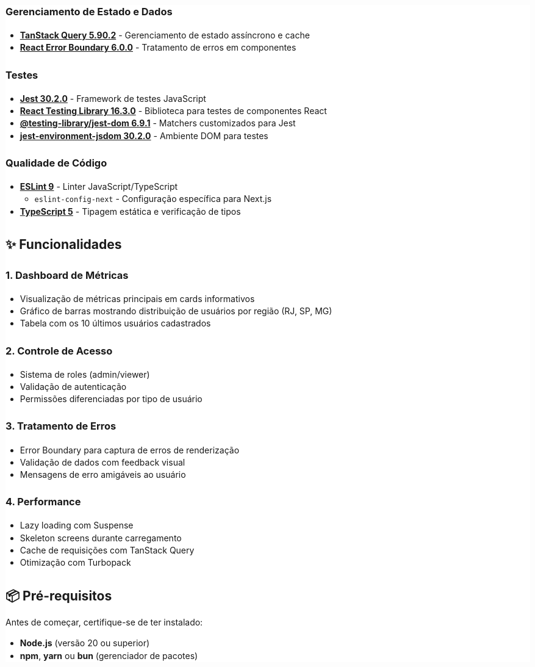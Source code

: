 ### Gerenciamento de Estado e Dados
- **[TanStack Query 5.90.2](https://tanstack.com/query)** - Gerenciamento de estado assíncrono e cache
- **[React Error Boundary 6.0.0](https://github.com/bvaughn/react-error-boundary)** - Tratamento de erros em componentes

### Testes
- **[Jest 30.2.0](https://jestjs.io/)** - Framework de testes JavaScript
- **[React Testing Library 16.3.0](https://testing-library.com/react)** - Biblioteca para testes de componentes React
- **[@testing-library/jest-dom 6.9.1](https://github.com/testing-library/jest-dom)** - Matchers customizados para Jest
- **[jest-environment-jsdom 30.2.0](https://jestjs.io/)** - Ambiente DOM para testes

### Qualidade de Código
- **[ESLint 9](https://eslint.org/)** - Linter JavaScript/TypeScript
  - `eslint-config-next` - Configuração específica para Next.js
- **[TypeScript 5](https://www.typescriptlang.org/)** - Tipagem estática e verificação de tipos

## ✨ Funcionalidades

### 1. Dashboard de Métricas
- Visualização de métricas principais em cards informativos
- Gráfico de barras mostrando distribuição de usuários por região (RJ, SP, MG)
- Tabela com os 10 últimos usuários cadastrados

### 2. Controle de Acesso
- Sistema de roles (admin/viewer)
- Validação de autenticação
- Permissões diferenciadas por tipo de usuário

### 3. Tratamento de Erros
- Error Boundary para captura de erros de renderização
- Validação de dados com feedback visual
- Mensagens de erro amigáveis ao usuário

### 4. Performance
- Lazy loading com Suspense
- Skeleton screens durante carregamento
- Cache de requisições com TanStack Query
- Otimização com Turbopack

## 📦 Pré-requisitos

Antes de começar, certifique-se de ter instalado:

- **Node.js** (versão 20 ou superior)
- **npm**, **yarn** ou **bun** (gerenciador de pacotes)
